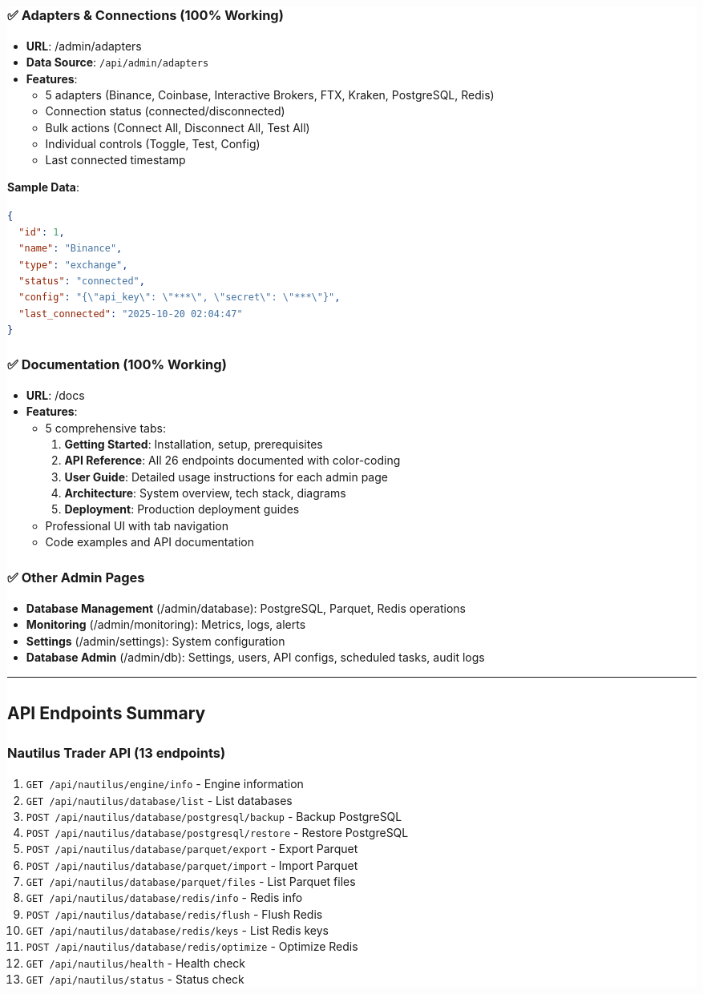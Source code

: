 ### ✅ Adapters & Connections (100% Working)
- **URL**: /admin/adapters
- **Data Source**: `/api/admin/adapters`
- **Features**:
  - 5 adapters (Binance, Coinbase, Interactive Brokers, FTX, Kraken, PostgreSQL, Redis)
  - Connection status (connected/disconnected)
  - Bulk actions (Connect All, Disconnect All, Test All)
  - Individual controls (Toggle, Test, Config)
  - Last connected timestamp

**Sample Data**:
```json
{
  "id": 1,
  "name": "Binance",
  "type": "exchange",
  "status": "connected",
  "config": "{\"api_key\": \"***\", \"secret\": \"***\"}",
  "last_connected": "2025-10-20 02:04:47"
}
```

### ✅ Documentation (100% Working)
- **URL**: /docs
- **Features**:
  - 5 comprehensive tabs:
    1. **Getting Started**: Installation, setup, prerequisites
    2. **API Reference**: All 26 endpoints documented with color-coding
    3. **User Guide**: Detailed usage instructions for each admin page
    4. **Architecture**: System overview, tech stack, diagrams
    5. **Deployment**: Production deployment guides
  - Professional UI with tab navigation
  - Code examples and API documentation

### ✅ Other Admin Pages
- **Database Management** (/admin/database): PostgreSQL, Parquet, Redis operations
- **Monitoring** (/admin/monitoring): Metrics, logs, alerts
- **Settings** (/admin/settings): System configuration
- **Database Admin** (/admin/db): Settings, users, API configs, scheduled tasks, audit logs

---

## API Endpoints Summary

### Nautilus Trader API (13 endpoints)
1. `GET /api/nautilus/engine/info` - Engine information
2. `GET /api/nautilus/database/list` - List databases
3. `POST /api/nautilus/database/postgresql/backup` - Backup PostgreSQL
4. `POST /api/nautilus/database/postgresql/restore` - Restore PostgreSQL
5. `POST /api/nautilus/database/parquet/export` - Export Parquet
6. `POST /api/nautilus/database/parquet/import` - Import Parquet
7. `GET /api/nautilus/database/parquet/files` - List Parquet files
8. `GET /api/nautilus/database/redis/info` - Redis info
9. `POST /api/nautilus/database/redis/flush` - Flush Redis
10. `GET /api/nautilus/database/redis/keys` - List Redis keys
11. `POST /api/nautilus/database/redis/optimize` - Optimize Redis
12. `GET /api/nautilus/health` - Health check
13. `GET /api/nautilus/status` - Status check
